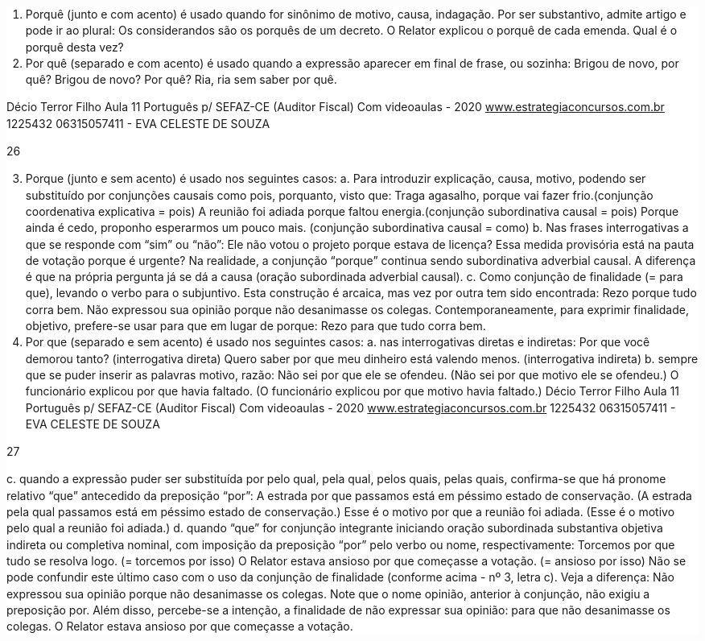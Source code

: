 1) Porquê (junto e com acento) é usado quando for sinônimo de motivo, causa, indagação. Por ser substantivo, admite artigo e pode ir ao plural:
Os considerandos são os porquês de um decreto.
O Relator explicou o porquê de cada emenda.
Qual é o porquê desta vez?
2) Por quê (separado e com acento) é usado quando a expressão aparecer em  final de frase, ou sozinha:
Brigou de novo, por quê?
Brigou de novo? Por quê?
Ria, ria sem saber por quê.

Décio Terror Filho
Aula 11
Português p/ SEFAZ-CE (Auditor Fiscal) Com videoaulas - 2020 www.estrategiaconcursos.com.br 1225432
06315057411 - EVA CELESTE DE SOUZA 




26

3) Porque (junto e sem acento) é usado nos seguintes casos:
a. Para introduzir explicação, causa, motivo, podendo ser substituído por conjunções causais como pois, porquanto, visto que:
Traga agasalho, porque vai fazer frio.(conjunção coordenativa explicativa = pois) A reunião foi adiada porque faltou energia.(conjunção subordinativa causal = pois) Porque ainda é cedo, proponho esperarmos um pouco mais. (conjunção subordinativa causal = como) b. Nas frases interrogativas a que se responde com “sim” ou “não”:
Ele não votou o projeto porque estava de licença?
Essa medida provisória está na pauta de votação porque é urgente?
Na realidade, a conjunção “porque” continua sendo subordinativa adverbial causal. A diferença é que na própria pergunta já se dá a causa (oração subordinada adverbial causal).
c. Como conjunção de finalidade (= para que), levando o verbo para o subjuntivo. Esta construção é arcaica, mas vez por outra tem sido encontrada:
Rezo porque tudo corra bem.
Não expressou sua opinião porque não desanimasse os colegas.
Contemporaneamente, para exprimir finalidade, objetivo, prefere-se usar para que em lugar de porque: Rezo para que tudo corra bem.
4) Por que (separado e sem acento) é usado nos seguintes casos:
a. nas interrogativas diretas e indiretas:
Por que você demorou tanto? (interrogativa direta) Quero saber por que meu dinheiro está valendo menos. (interrogativa indireta) b. sempre que se puder inserir as palavras motivo, razão:
Não sei por que ele se ofendeu. (Não sei por que motivo ele se ofendeu.) O funcionário explicou por que havia faltado. (O funcionário explicou por que motivo havia faltado.) Décio Terror Filho
Aula 11
Português p/ SEFAZ-CE (Auditor Fiscal) Com videoaulas - 2020 www.estrategiaconcursos.com.br 1225432
06315057411 - EVA CELESTE DE SOUZA 




27

c.  quando  a  expressão  puder  ser  substituída  por pelo  qual, pela  qual, pelos  quais, pelas  quais, confirma-se que há pronome relativo “que” antecedido da preposição “por”:
A estrada por que passamos está em péssimo estado de conservação.
(A estrada pela qual passamos está em péssimo estado de conservação.) Esse é o motivo por que a reunião foi adiada.
(Esse é o motivo pelo qual a reunião foi adiada.) d. quando “que” for conjunção integrante iniciando oração subordinada substantiva objetiva indireta ou completiva nominal, com imposição da preposição “por” pelo verbo ou nome, respectivamente:
Torcemos por que tudo se resolva logo. (= torcemos por isso) O Relator estava ansioso por que começasse a votação. (= ansioso por isso) Não se pode confundir este último caso com o uso da conjunção de finalidade (conforme acima - nº 3, letra c). Veja a diferença:
Não expressou sua opinião porque não desanimasse os colegas.
Note que o nome opinião, anterior à conjunção, não exigiu a preposição por. Além disso, percebe-se a intenção, a finalidade de não expressar sua opinião: para que não desanimasse os colegas.
O Relator estava ansioso por que começasse a votação.